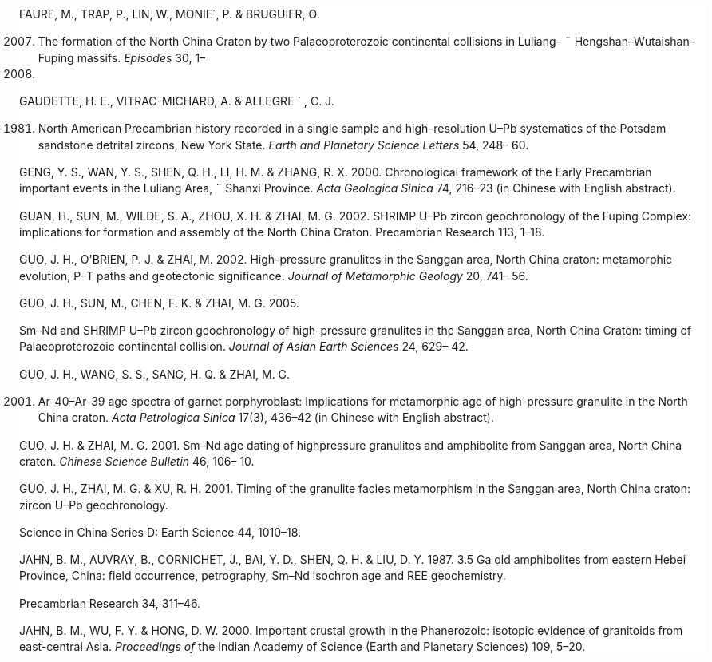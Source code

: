 FAURE, M., TRAP, P., LIN, W., MONIE´, P. & BRUGUIER, O.

2007. The formation of the North China Craton by two Palaeoproterozoic continental collisions in Luliang– ¨
Hengshan–Wutaishan–Fuping massifs. *Episodes* 30, 1–
12.

GAUDETTE, H. E., VITRAC-MICHARD, A. & ALLEGRE ` , C. J.

1981. North American Precambrian history recorded in a single sample and high–resolution U–Pb systematics of the Potsdam sandstone detrital zircons, New York State. *Earth and Planetary Science Letters* 54, 248– 60.

GENG, Y. S., WAN, Y. S., SHEN, Q. H., LI, H. M. &
ZHANG, R. X. 2000. Chronological framework of the Early Precambrian important events in the Luliang Area, ¨
Shanxi Province. *Acta Geologica Sinica* 74, 216–23 (in Chinese with English abstract).

GUAN, H., SUN, M., WILDE, S. A., ZHOU, X. H. & ZHAI,
M. G. 2002. SHRIMP U–Pb zircon geochronology of the Fuping Complex: implications for formation and assembly of the North China Craton. Precambrian Research 113, 1–18.

GUO, J. H., O'BRIEN, P. J. & ZHAI, M. 2002. High-pressure granulites in the Sanggan area, North China craton:
metamorphic evolution, P–T paths and geotectonic significance. *Journal of Metamorphic Geology* 20, 741– 56.

GUO, J. H., SUN, M., CHEN, F. K. & ZHAI, M. G. 2005.

Sm–Nd and SHRIMP U–Pb zircon geochronology of high-pressure granulites in the Sanggan area, North China Craton: timing of Palaeoproterozoic continental collision. *Journal of Asian Earth Sciences* 24, 629–
42.

GUO, J. H., WANG, S. S., SANG, H. Q. & ZHAI, M. G.

2001. Ar-40–Ar-39 age spectra of garnet porphyroblast:
Implications for metamorphic age of high-pressure granulite in the North China craton. *Acta Petrologica Sinica* 17(3), 436–42 (in Chinese with English abstract).

GUO, J. H. & ZHAI, M. G. 2001. Sm–Nd age dating of highpressure granulites and amphibolite from Sanggan area, North China craton. *Chinese Science Bulletin* 46, 106–
10.

GUO, J. H., ZHAI, M. G. & XU, R. H. 2001. Timing of the granulite facies metamorphism in the Sanggan area, North China craton: zircon U–Pb geochronology.

Science in China Series D: Earth Science 44, 1010–18.

JAHN, B. M., AUVRAY, B., CORNICHET, J., BAI, Y. D., SHEN,
Q. H. & LIU, D. Y. 1987. 3.5 Ga old amphibolites from eastern Hebei Province, China: field occurrence, petrography, Sm–Nd isochron age and REE geochemistry.

Precambrian Research 34, 311–46.

JAHN, B. M., WU, F. Y. & HONG, D. W. 2000. Important crustal growth in the Phanerozoic: isotopic evidence of granitoids from east-central Asia. *Proceedings of* the Indian Academy of Science (Earth and Planetary Sciences) 109, 5–20.
